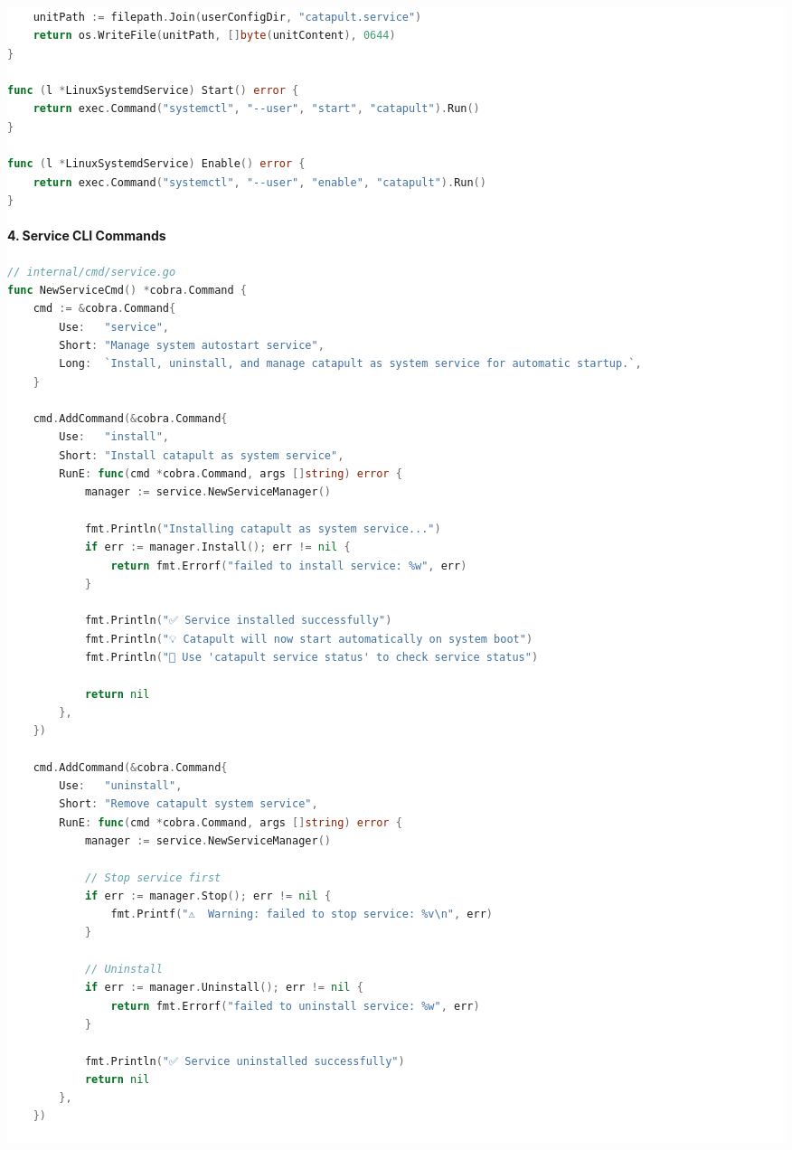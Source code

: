 ```go
    unitPath := filepath.Join(userConfigDir, "catapult.service")
    return os.WriteFile(unitPath, []byte(unitContent), 0644)
}

func (l *LinuxSystemdService) Start() error {
    return exec.Command("systemctl", "--user", "start", "catapult").Run()
}

func (l *LinuxSystemdService) Enable() error {
    return exec.Command("systemctl", "--user", "enable", "catapult").Run()
}
```

#### 4. Service CLI Commands
```go
// internal/cmd/service.go
func NewServiceCmd() *cobra.Command {
    cmd := &cobra.Command{
        Use:   "service",
        Short: "Manage system autostart service",
        Long:  `Install, uninstall, and manage catapult as system service for automatic startup.`,
    }
    
    cmd.AddCommand(&cobra.Command{
        Use:   "install",
        Short: "Install catapult as system service",
        RunE: func(cmd *cobra.Command, args []string) error {
            manager := service.NewServiceManager()
            
            fmt.Println("Installing catapult as system service...")
            if err := manager.Install(); err != nil {
                return fmt.Errorf("failed to install service: %w", err)
            }
            
            fmt.Println("✅ Service installed successfully")
            fmt.Println("💡 Catapult will now start automatically on system boot")
            fmt.Println("🔧 Use 'catapult service status' to check service status")
            
            return nil
        },
    })
    
    cmd.AddCommand(&cobra.Command{
        Use:   "uninstall",
        Short: "Remove catapult system service",
        RunE: func(cmd *cobra.Command, args []string) error {
            manager := service.NewServiceManager()
            
            // Stop service first
            if err := manager.Stop(); err != nil {
                fmt.Printf("⚠️  Warning: failed to stop service: %v\n", err)
            }
            
            // Uninstall
            if err := manager.Uninstall(); err != nil {
                return fmt.Errorf("failed to uninstall service: %w", err)
            }
            
            fmt.Println("✅ Service uninstalled successfully")
            return nil
        },
    })
    
```